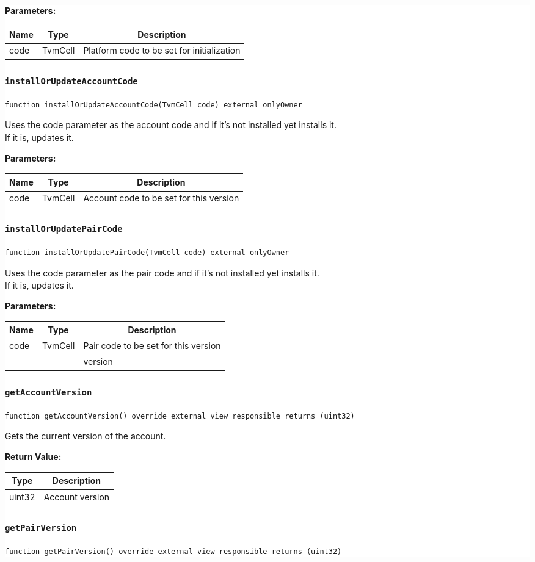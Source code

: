 **Parameters:**

| Name | Type    | Description                                |
|------|---------|--------------------------------------------|
| code | TvmCell | Platform code to be set for initialization |

### **`installOrUpdateAccountCode`**

```
function installOrUpdateAccountCode(TvmCell code) external onlyOwner
```

Uses the code parameter as the account code and if it’s not installed yet installs it.  
If it is, updates it.

**Parameters:**

| Name | Type    | Description                             |
|------|---------|-----------------------------------------|
| code | TvmCell | Account code to be set for this version |

### **`installOrUpdatePairCode`**

```
function installOrUpdatePairCode(TvmCell code) external onlyOwner
```

Uses the code parameter as the pair code and if it’s not installed yet installs it.  
If it is, updates it.

**Parameters:**

| Name | Type    | Description                          |
|------|---------|--------------------------------------|
| code | TvmCell | Pair code to be set for this version |
|      |         | version                              |

### **`getAccountVersion`**

```
function getAccountVersion() override external view responsible returns (uint32)
```

Gets the current version of the account.

**Return Value:**

| Type   | Description     |
|--------|-----------------|
| uint32 | Account version |

### **`getPairVersion`**

```
function getPairVersion() override external view responsible returns (uint32)
```
